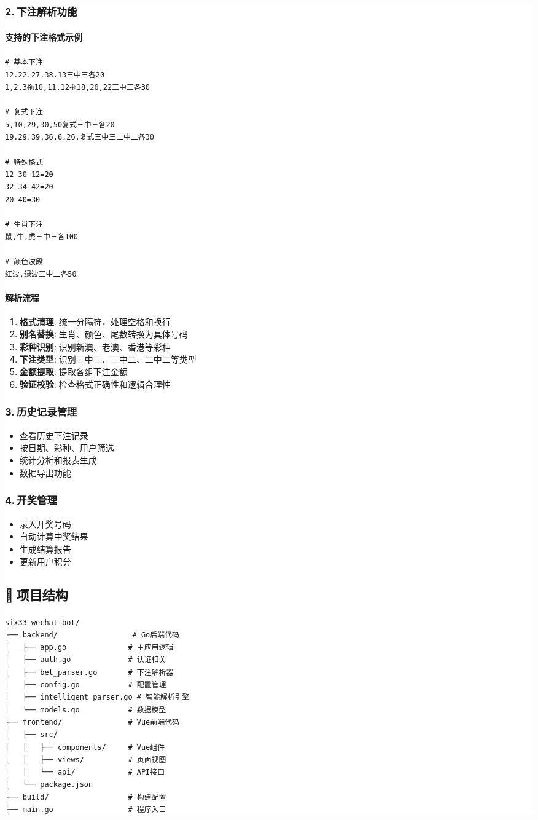 ### 2. 下注解析功能

#### 支持的下注格式示例
```
# 基本下注
12.22.27.38.13三中三各20
1,2,3拖10,11,12拖18,20,22三中三各30

# 复式下注
5,10,29,30,50复式三中三各20
19.29.39.36.6.26.复式三中三二中二各30

# 特殊格式
12-30-12=20
32-34-42=20
20-40=30

# 生肖下注
鼠,牛,虎三中三各100

# 颜色波段
红波,绿波三中二各50
```

#### 解析流程
1. **格式清理**: 统一分隔符，处理空格和换行
2. **别名替换**: 生肖、颜色、尾数转换为具体号码
3. **彩种识别**: 识别新澳、老澳、香港等彩种
4. **下注类型**: 识别三中三、三中二、二中二等类型
5. **金额提取**: 提取各组下注金额
6. **验证校验**: 检查格式正确性和逻辑合理性

### 3. 历史记录管理
- 查看历史下注记录
- 按日期、彩种、用户筛选
- 统计分析和报表生成
- 数据导出功能

### 4. 开奖管理
- 录入开奖号码
- 自动计算中奖结果
- 生成结算报告
- 更新用户积分

## 📁 项目结构

```
six33-wechat-bot/
├── backend/                 # Go后端代码
│   ├── app.go              # 主应用逻辑
│   ├── auth.go             # 认证相关
│   ├── bet_parser.go       # 下注解析器
│   ├── config.go           # 配置管理
│   ├── intelligent_parser.go # 智能解析引擎
│   └── models.go           # 数据模型
├── frontend/               # Vue前端代码
│   ├── src/
│   │   ├── components/     # Vue组件
│   │   ├── views/          # 页面视图
│   │   └── api/            # API接口
│   └── package.json
├── build/                  # 构建配置
├── main.go                 # 程序入口
```
